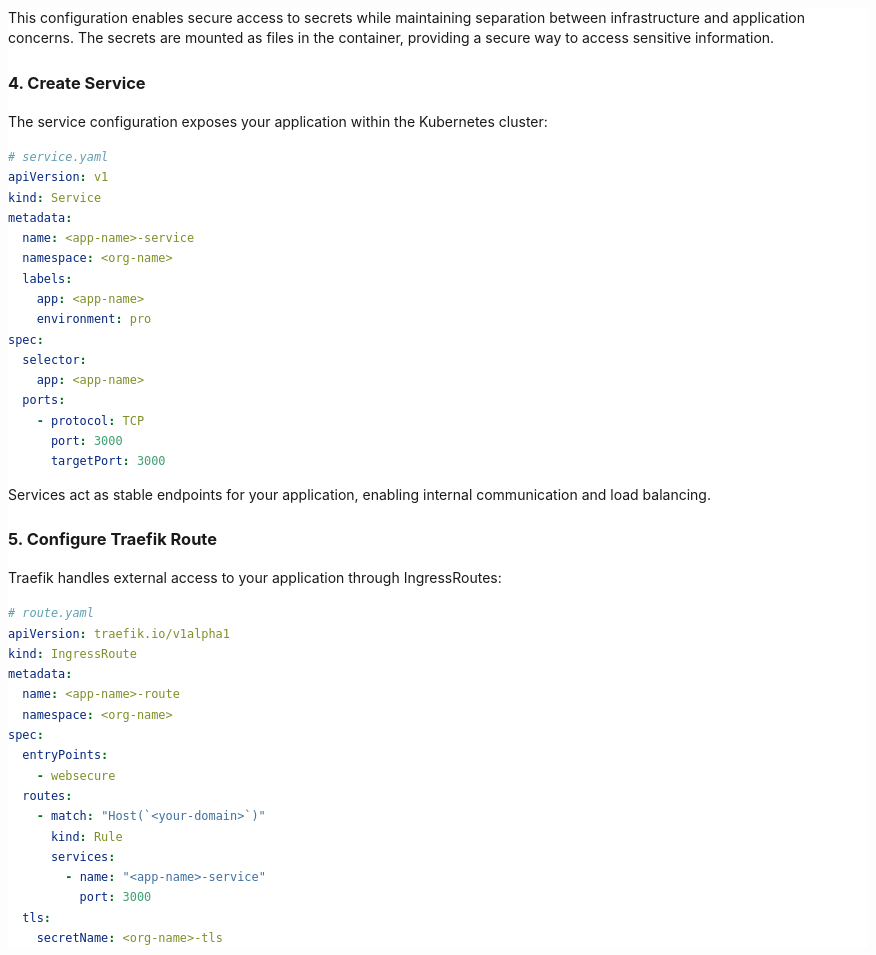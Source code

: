 This configuration enables secure access to secrets while maintaining separation between infrastructure and application concerns. The secrets are mounted as files in the container, providing a secure way to access sensitive information.

### 4. Create Service

The service configuration exposes your application within the Kubernetes cluster:

```yaml
# service.yaml
apiVersion: v1
kind: Service
metadata:
  name: <app-name>-service
  namespace: <org-name>
  labels:
    app: <app-name>
    environment: pro
spec:
  selector:
    app: <app-name>
  ports:
    - protocol: TCP
      port: 3000
      targetPort: 3000
```

Services act as stable endpoints for your application, enabling internal communication and load balancing.

### 5. Configure Traefik Route

Traefik handles external access to your application through IngressRoutes:

```yaml
# route.yaml
apiVersion: traefik.io/v1alpha1
kind: IngressRoute
metadata:
  name: <app-name>-route
  namespace: <org-name>
spec:
  entryPoints:
    - websecure
  routes:
    - match: "Host(`<your-domain>`)"
      kind: Rule
      services:
        - name: "<app-name>-service"
          port: 3000
  tls:
    secretName: <org-name>-tls
```
